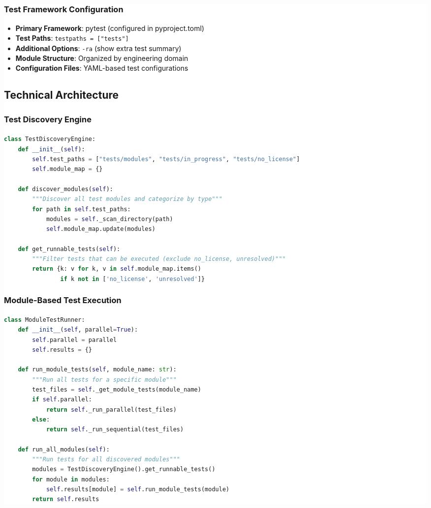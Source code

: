 ### Test Framework Configuration

- **Primary Framework**: pytest (configured in pyproject.toml)
- **Test Paths**: `testpaths = ["tests"]`
- **Additional Options**: `-ra` (show extra test summary)
- **Module Structure**: Organized by engineering domain
- **Configuration Files**: YAML-based test configurations

## Technical Architecture

### Test Discovery Engine

```python
class TestDiscoveryEngine:
    def __init__(self):
        self.test_paths = ["tests/modules", "tests/in_progress", "tests/no_license"]
        self.module_map = {}
    
    def discover_modules(self):
        """Discover all test modules and categorize by type"""
        for path in self.test_paths:
            modules = self._scan_directory(path)
            self.module_map.update(modules)
    
    def get_runnable_tests(self):
        """Filter tests that can be executed (exclude no_license, unresolved)"""
        return {k: v for k, v in self.module_map.items() 
                if k not in ['no_license', 'unresolved']}
```

### Module-Based Test Execution

```python
class ModuleTestRunner:
    def __init__(self, parallel=True):
        self.parallel = parallel
        self.results = {}
    
    def run_module_tests(self, module_name: str):
        """Run all tests for a specific module"""
        test_files = self._get_module_tests(module_name)
        if self.parallel:
            return self._run_parallel(test_files)
        else:
            return self._run_sequential(test_files)
    
    def run_all_modules(self):
        """Run tests for all discovered modules"""
        modules = TestDiscoveryEngine().get_runnable_tests()
        for module in modules:
            self.results[module] = self.run_module_tests(module)
        return self.results
```
